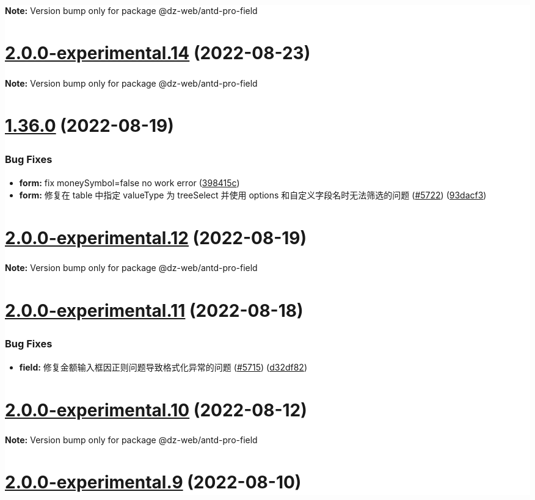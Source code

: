 **Note:** Version bump only for package @dz-web/antd-pro-field

# [2.0.0-experimental.14](https://github.com/ant-design/pro-components/compare/@dz-web/antd-pro-field@1.36.1...@dz-web/antd-pro-field@2.0.0-experimental.14) (2022-08-23)

**Note:** Version bump only for package @dz-web/antd-pro-field

# [1.36.0](https://github.com/ant-design/pro-components/compare/@dz-web/antd-pro-field@1.35.3...@dz-web/antd-pro-field@1.36.0) (2022-08-19)

### Bug Fixes

- **form:** fix moneySymbol=false no work error ([398415c](https://github.com/ant-design/pro-components/commit/398415cd79318d6e56340d0a60f5d5bea40c0684))
- **form:** 修复在 table 中指定 valueType 为 treeSelect 并使用 options 和自定义字段名时无法筛选的问题 ([#5722](https://github.com/ant-design/pro-components/issues/5722)) ([93dacf3](https://github.com/ant-design/pro-components/commit/93dacf341652a82c4b091201258526ff44cacbad))

# [2.0.0-experimental.12](https://github.com/ant-design/pro-components/compare/@dz-web/antd-pro-field@2.0.0-experimental.11...@dz-web/antd-pro-field@2.0.0-experimental.12) (2022-08-19)

**Note:** Version bump only for package @dz-web/antd-pro-field

# [2.0.0-experimental.11](https://github.com/ant-design/pro-components/compare/@dz-web/antd-pro-field@2.0.0-experimental.10...@dz-web/antd-pro-field@2.0.0-experimental.11) (2022-08-18)

### Bug Fixes

- **field:** 修复金额输入框因正则问题导致格式化异常的问题 ([#5715](https://github.com/ant-design/pro-components/issues/5715)) ([d32df82](https://github.com/ant-design/pro-components/commit/d32df82a1fdf0e912c6e3818616256468aaa703a))

# [2.0.0-experimental.10](https://github.com/ant-design/pro-components/compare/@dz-web/antd-pro-field@2.0.0-experimental.9...@dz-web/antd-pro-field@2.0.0-experimental.10) (2022-08-12)

**Note:** Version bump only for package @dz-web/antd-pro-field

# [2.0.0-experimental.9](https://github.com/ant-design/pro-components/compare/@dz-web/antd-pro-field@2.0.0-experimental.8...@dz-web/antd-pro-field@2.0.0-experimental.9) (2022-08-10)
